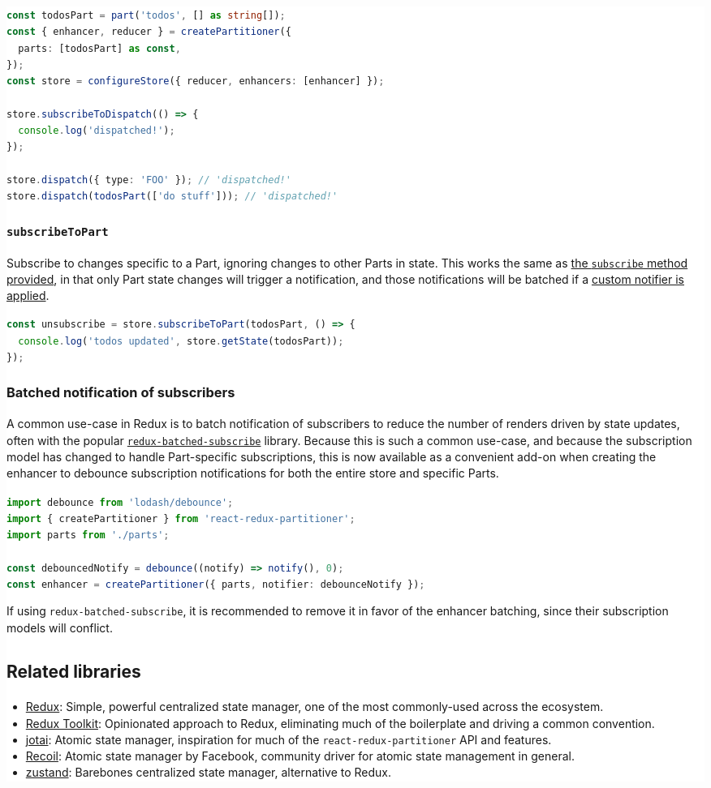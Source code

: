 ```ts
const todosPart = part('todos', [] as string[]);
const { enhancer, reducer } = createPartitioner({
  parts: [todosPart] as const,
});
const store = configureStore({ reducer, enhancers: [enhancer] });

store.subscribeToDispatch(() => {
  console.log('dispatched!');
});

store.dispatch({ type: 'FOO' }); // 'dispatched!'
store.dispatch(todosPart(['do stuff'])); // 'dispatched!'
```

### `subscribeToPart`

Subscribe to changes specific to a Part, ignoring changes to other Parts in state. This works the same as [the `subscribe` method provided](#subscribe), in that only Part state changes will trigger a notification, and those notifications will be batched if a [custom notifier is applied](#batched-notification-of-subscribers).

```ts
const unsubscribe = store.subscribeToPart(todosPart, () => {
  console.log('todos updated', store.getState(todosPart));
});
```

### Batched notification of subscribers

A common use-case in Redux is to batch notification of subscribers to reduce the number of renders driven by state updates, often with the popular [`redux-batched-subscribe`](https://github.com/tappleby/redux-batched-subscribe) library. Because this is such a common use-case, and because the subscription model has changed to handle Part-specific subscriptions, this is now available as a convenient add-on when creating the enhancer to debounce subscription notifications for both the entire store and specific Parts.

```ts
import debounce from 'lodash/debounce';
import { createPartitioner } from 'react-redux-partitioner';
import parts from './parts';

const debouncedNotify = debounce((notify) => notify(), 0);
const enhancer = createPartitioner({ parts, notifier: debounceNotify });
```

If using `redux-batched-subscribe`, it is recommended to remove it in favor of the enhancer batching, since their subscription models will conflict.

## Related libraries

- [Redux](https://redux.js.org/): Simple, powerful centralized state manager, one of the most commonly-used across the ecosystem.
- [Redux Toolkit](https://redux-toolkit.js.org/): Opinionated approach to Redux, eliminating much of the boilerplate and driving a common convention.
- [jotai](https://jotai.org/): Atomic state manager, inspiration for much of the `react-redux-partitioner` API and features.
- [Recoil](https://recoiljs.org/): Atomic state manager by Facebook, community driver for atomic state management in general.
- [zustand](https://github.com/pmndrs/zustand): Barebones centralized state manager, alternative to Redux.
